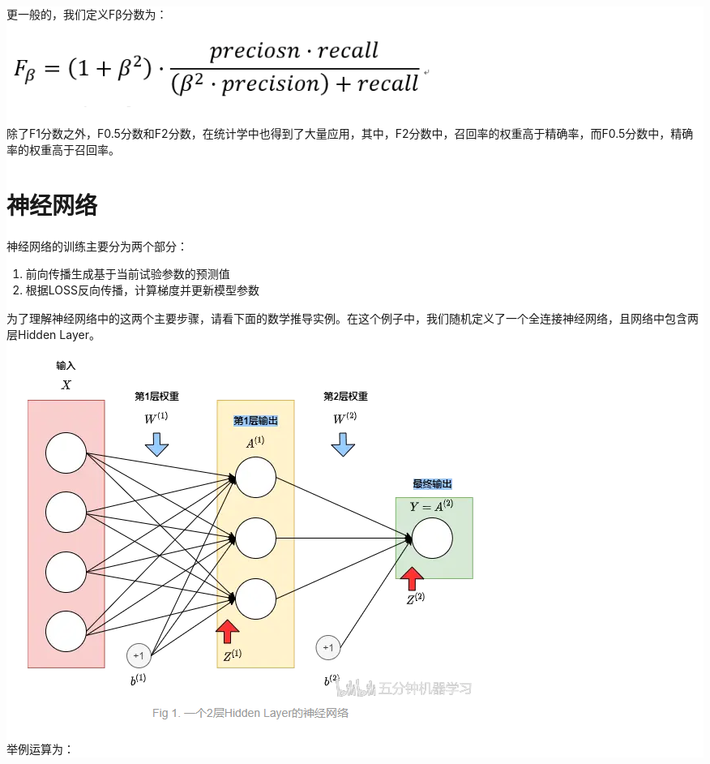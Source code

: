 更一般的，我们定义Fβ分数为：

![1681812251593](image/基础学习/1681812251593.png)

除了F1分数之外，F0.5分数和F2分数，在统计学中也得到了大量应用，其中，F2分数中，召回率的权重高于精确率，而F0.5分数中，精确率的权重高于召回率。

# 神经网络

神经网络的训练主要分为两个部分：

1. 前向传播生成基于当前试验参数的预测值
2. 根据LOSS反向传播，计算梯度并更新模型参数

为了理解神经网络中的这两个主要步骤，请看下面的数学推导实例。在这个例子中，我们随机定义了一个全连接神经网络，且网络中包含两层Hidden Layer。

![1679738455642](image/机器视觉/1679738455642.png)

举例运算为：
